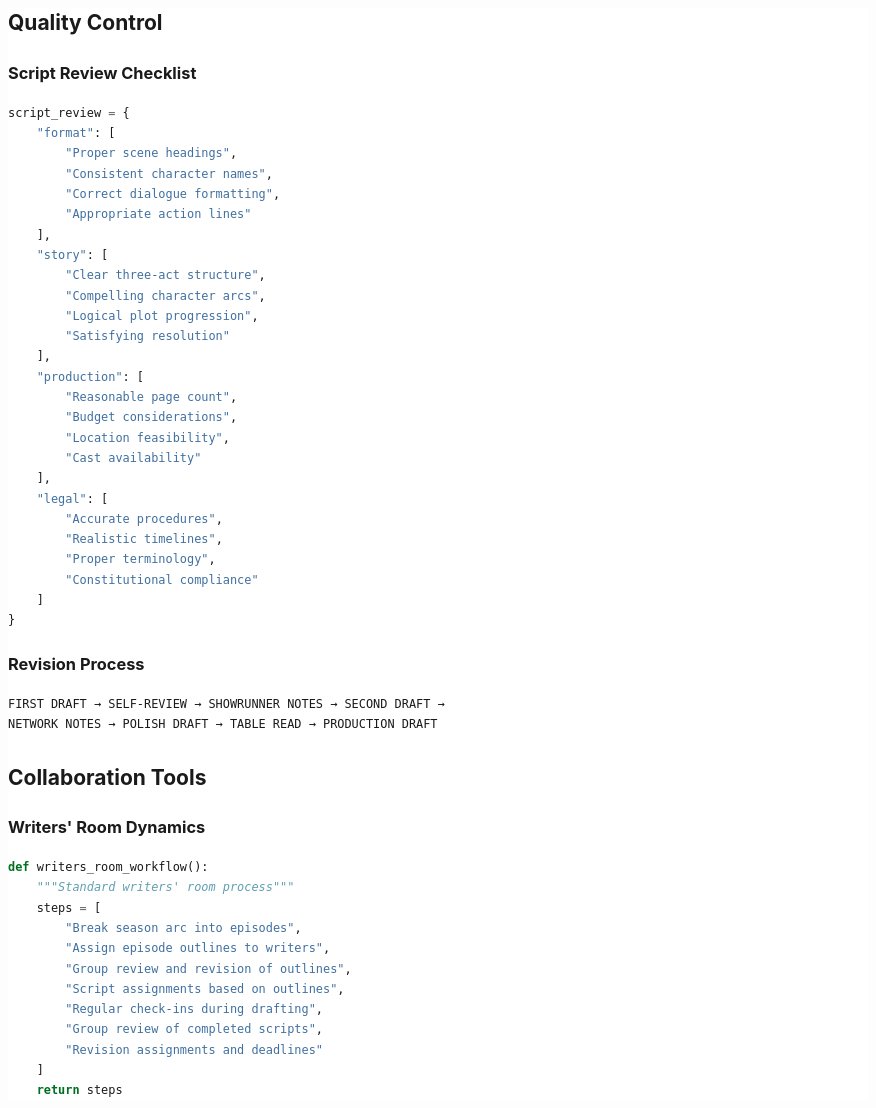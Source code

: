 ## Quality Control

### Script Review Checklist
```python
script_review = {
    "format": [
        "Proper scene headings",
        "Consistent character names",
        "Correct dialogue formatting",
        "Appropriate action lines"
    ],
    "story": [
        "Clear three-act structure",
        "Compelling character arcs",
        "Logical plot progression",
        "Satisfying resolution"
    ],
    "production": [
        "Reasonable page count",
        "Budget considerations",
        "Location feasibility",
        "Cast availability"
    ],
    "legal": [
        "Accurate procedures",
        "Realistic timelines",
        "Proper terminology",
        "Constitutional compliance"
    ]
}
```

### Revision Process
```
FIRST DRAFT → SELF-REVIEW → SHOWRUNNER NOTES → SECOND DRAFT → 
NETWORK NOTES → POLISH DRAFT → TABLE READ → PRODUCTION DRAFT
```

## Collaboration Tools

### Writers' Room Dynamics
```python
def writers_room_workflow():
    """Standard writers' room process"""
    steps = [
        "Break season arc into episodes",
        "Assign episode outlines to writers",
        "Group review and revision of outlines",
        "Script assignments based on outlines",
        "Regular check-ins during drafting",
        "Group review of completed scripts",
        "Revision assignments and deadlines"
    ]
    return steps
```
